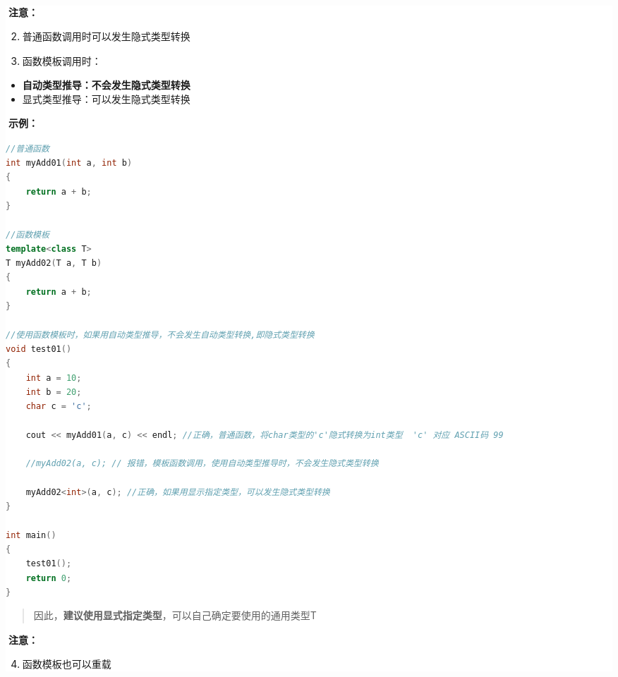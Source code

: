 



​	**注意：**

2. 普通函数调用时可以发生隐式类型转换

3. 函数模板调用时：

- **自动类型推导：不会发生隐式类型转换**
- 显式类型推导：可以发生隐式类型转换

​	**示例：**

```cpp
//普通函数
int myAdd01(int a, int b)
{
	return a + b;
}

//函数模板
template<class T>
T myAdd02(T a, T b)  
{
	return a + b;
}

//使用函数模板时，如果用自动类型推导，不会发生自动类型转换,即隐式类型转换
void test01()
{
	int a = 10;
	int b = 20;
	char c = 'c';
	
	cout << myAdd01(a, c) << endl; //正确，普通函数，将char类型的'c'隐式转换为int类型  'c' 对应 ASCII码 99

	//myAdd02(a, c); // 报错，模板函数调用，使用自动类型推导时，不会发生隐式类型转换

	myAdd02<int>(a, c); //正确，如果用显示指定类型，可以发生隐式类型转换
}

int main() 
{
	test01();
	return 0;
}
```

> 因此，**建议使用显式指定类型**，可以自己确定要使用的通用类型T





​	**注意：**

4. 函数模板也可以重载
